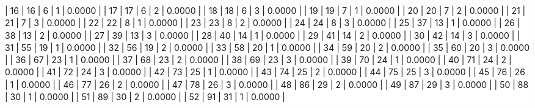 | 16 | 16 | 6 | 1 | 0.0000 |
| 17 | 17 | 6 | 2 | 0.0000 |
| 18 | 18 | 6 | 3 | 0.0000 |
| 19 | 19 | 7 | 1 | 0.0000 |
| 20 | 20 | 7 | 2 | 0.0000 |
| 21 | 21 | 7 | 3 | 0.0000 |
| 22 | 22 | 8 | 1 | 0.0000 |
| 23 | 23 | 8 | 2 | 0.0000 |
| 24 | 24 | 8 | 3 | 0.0000 |
| 25 | 37 | 13 | 1 | 0.0000 |
| 26 | 38 | 13 | 2 | 0.0000 |
| 27 | 39 | 13 | 3 | 0.0000 |
| 28 | 40 | 14 | 1 | 0.0000 |
| 29 | 41 | 14 | 2 | 0.0000 |
| 30 | 42 | 14 | 3 | 0.0000 |
| 31 | 55 | 19 | 1 | 0.0000 |
| 32 | 56 | 19 | 2 | 0.0000 |
| 33 | 58 | 20 | 1 | 0.0000 |
| 34 | 59 | 20 | 2 | 0.0000 |
| 35 | 60 | 20 | 3 | 0.0000 |
| 36 | 67 | 23 | 1 | 0.0000 |
| 37 | 68 | 23 | 2 | 0.0000 |
| 38 | 69 | 23 | 3 | 0.0000 |
| 39 | 70 | 24 | 1 | 0.0000 |
| 40 | 71 | 24 | 2 | 0.0000 |
| 41 | 72 | 24 | 3 | 0.0000 |
| 42 | 73 | 25 | 1 | 0.0000 |
| 43 | 74 | 25 | 2 | 0.0000 |
| 44 | 75 | 25 | 3 | 0.0000 |
| 45 | 76 | 26 | 1 | 0.0000 |
| 46 | 77 | 26 | 2 | 0.0000 |
| 47 | 78 | 26 | 3 | 0.0000 |
| 48 | 86 | 29 | 2 | 0.0000 |
| 49 | 87 | 29 | 3 | 0.0000 |
| 50 | 88 | 30 | 1 | 0.0000 |
| 51 | 89 | 30 | 2 | 0.0000 |
| 52 | 91 | 31 | 1 | 0.0000 |